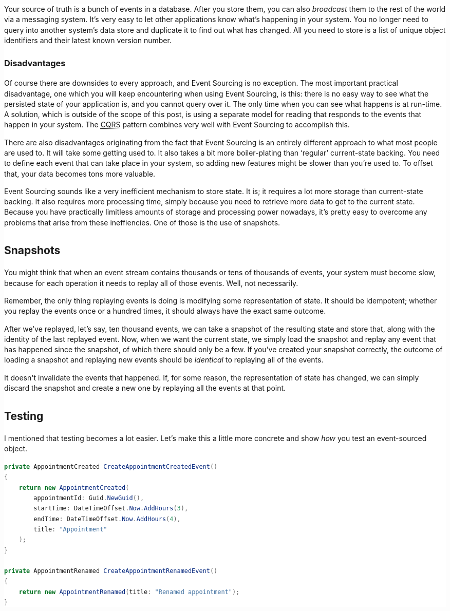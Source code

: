 Your source of truth is a bunch of events in a database. After you store them, you can also _broadcast_ them to the rest of the world via a messaging system. It’s very easy to let other applications know what’s happening in your system. You no longer need to query into another system’s data store and duplicate it to find out what has changed. All you need to store is a list of unique object identifiers and their latest known version number.
### Disadvantages
Of course there are downsides to every approach, and Event Sourcing is no exception. The most important practical disadvantage, one which you will keep encountering when using Event Sourcing, is this: there is no easy way to see what the persisted state of your application is, and you cannot query over it. The only time when you can see what happens is at run-time. A solution, which is outside of the scope of this post, is using a separate model for reading that responds to the events that happen in your system. The <span class="smallcaps"><abbr title="Command-Query Responsibility Segregation">CQRS</abbr></span> pattern combines very well with Event Sourcing to accomplish this.

There are also disadvantages originating from the fact that Event Sourcing is an entirely different approach to what most people are used to. It will take some getting used to. It also takes a bit more boiler-plating than ‘regular’ current-state backing. You need to define each event that can take place in your system, so adding new features might be slower than you’re used to. To offset that, your data becomes tons more valuable.

Event Sourcing sounds like a very inefficient mechanism to store state. It is; it requires a lot more storage than current-state backing. It also requires more processing time, simply because you need to retrieve more data to get to the current state. Because you have practically limitless amounts of storage and processing power nowadays, it’s pretty easy to overcome any problems that arise from these ineffiencies. One of those is the use of snapshots.

## Snapshots
You might think that when an event stream contains thousands or tens of thousands of events, your system must become slow, because for each operation it needs to replay all of those events. Well, not necessarily.

Remember, the only thing replaying events is doing is modifying some representation of state. It should be idempotent; whether you replay the events once or a hundred times, it should always have the exact same outcome.

After we’ve replayed, let’s say, ten thousand events, we can take a snapshot of the resulting state and store that, along with the identity of the last replayed event. Now, when we want the current state, we simply load the snapshot and replay any event that has happened since the snapshot, of which there should only be a few. If you’ve created your snapshot correctly, the outcome of loading a snapshot and replaying new events should be _identical_ to replaying all of the events.

It doesn't invalidate the events that happened. If, for some reason, the representation of state has changed, we can simply discard the snapshot and create a new one by replaying all the events at that point.

## Testing
I mentioned that testing becomes a lot easier. Let’s make this a little more concrete and show _how_ you test an event-sourced object.

```csharp
private AppointmentCreated CreateAppointmentCreatedEvent()
{
    return new AppointmentCreated(
        appointmentId: Guid.NewGuid(),
        startTime: DateTimeOffset.Now.AddHours(3),
        endTime: DateTimeOffset.Now.AddHours(4),
        title: "Appointment"
    );
}

private AppointmentRenamed CreateAppointmentRenamedEvent()
{
    return new AppointmentRenamed(title: "Renamed appointment");
}
```